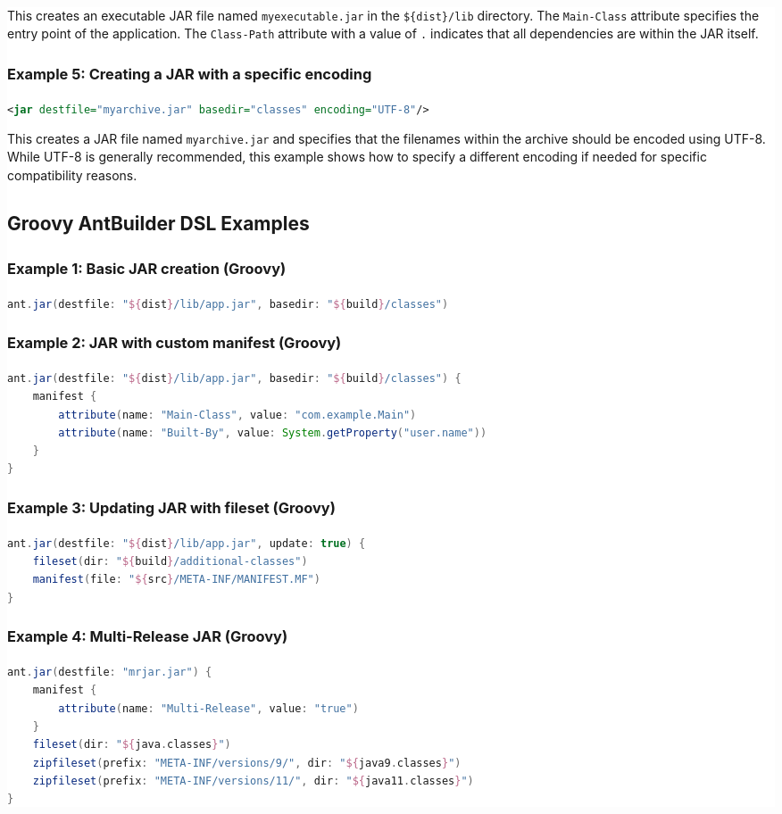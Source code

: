 This creates an executable JAR file named `myexecutable.jar` in the `${dist}/lib` directory. The `Main-Class` attribute specifies the entry point of the application. The `Class-Path` attribute with a value of `.` indicates that all dependencies are within the JAR itself.

### Example 5: Creating a JAR with a specific encoding

```xml
<jar destfile="myarchive.jar" basedir="classes" encoding="UTF-8"/>
```

This creates a JAR file named `myarchive.jar` and specifies that the filenames within the archive should be encoded using UTF-8. While UTF-8 is generally recommended, this example shows how to specify a different encoding if needed for specific compatibility reasons.

## Groovy AntBuilder DSL Examples

### Example 1: Basic JAR creation (Groovy)

```groovy
ant.jar(destfile: "${dist}/lib/app.jar", basedir: "${build}/classes")
```

### Example 2: JAR with custom manifest (Groovy)

```groovy
ant.jar(destfile: "${dist}/lib/app.jar", basedir: "${build}/classes") {
    manifest {
        attribute(name: "Main-Class", value: "com.example.Main")
        attribute(name: "Built-By", value: System.getProperty("user.name"))
    }
}
```

### Example 3: Updating JAR with fileset (Groovy)

```groovy
ant.jar(destfile: "${dist}/lib/app.jar", update: true) {
    fileset(dir: "${build}/additional-classes")
    manifest(file: "${src}/META-INF/MANIFEST.MF")
}
```

### Example 4: Multi-Release JAR (Groovy)

```groovy
ant.jar(destfile: "mrjar.jar") {
    manifest {
        attribute(name: "Multi-Release", value: "true")
    }
    fileset(dir: "${java.classes}")
    zipfileset(prefix: "META-INF/versions/9/", dir: "${java9.classes}")
    zipfileset(prefix: "META-INF/versions/11/", dir: "${java11.classes}")
}
```


